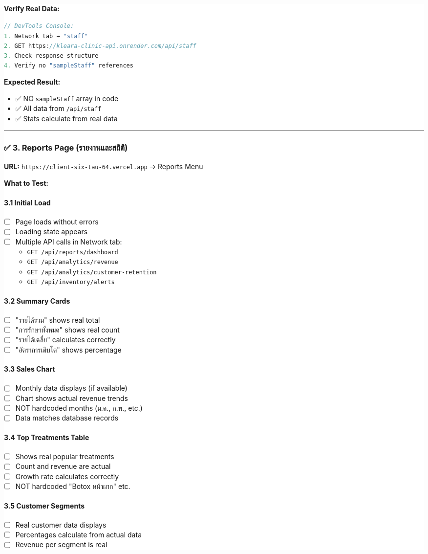 **Verify Real Data:**
```javascript
// DevTools Console:
1. Network tab → "staff"
2. GET https://kleara-clinic-api.onrender.com/api/staff
3. Check response structure
4. Verify no "sampleStaff" references
```

**Expected Result:**
- ✅ NO `sampleStaff` array in code
- ✅ All data from `/api/staff`
- ✅ Stats calculate from real data

---

### ✅ 3. Reports Page (รายงานและสถิติ)

**URL:** `https://client-six-tau-64.vercel.app` → Reports Menu

**What to Test:**

#### 3.1 Initial Load
- [ ] Page loads without errors
- [ ] Loading state appears
- [ ] Multiple API calls in Network tab:
  - `GET /api/reports/dashboard`
  - `GET /api/analytics/revenue`
  - `GET /api/analytics/customer-retention`
  - `GET /api/inventory/alerts`

#### 3.2 Summary Cards
- [ ] "รายได้รวม" shows real total
- [ ] "การรักษาทั้งหมด" shows real count
- [ ] "รายได้เฉลี่ย" calculates correctly
- [ ] "อัตราการเติบโต" shows percentage

#### 3.3 Sales Chart
- [ ] Monthly data displays (if available)
- [ ] Chart shows actual revenue trends
- [ ] NOT hardcoded months (ม.ค., ก.พ., etc.)
- [ ] Data matches database records

#### 3.4 Top Treatments Table
- [ ] Shows real popular treatments
- [ ] Count and revenue are actual
- [ ] Growth rate calculates correctly
- [ ] NOT hardcoded "Botox หน้าผาก" etc.

#### 3.5 Customer Segments
- [ ] Real customer data displays
- [ ] Percentages calculate from actual data
- [ ] Revenue per segment is real
